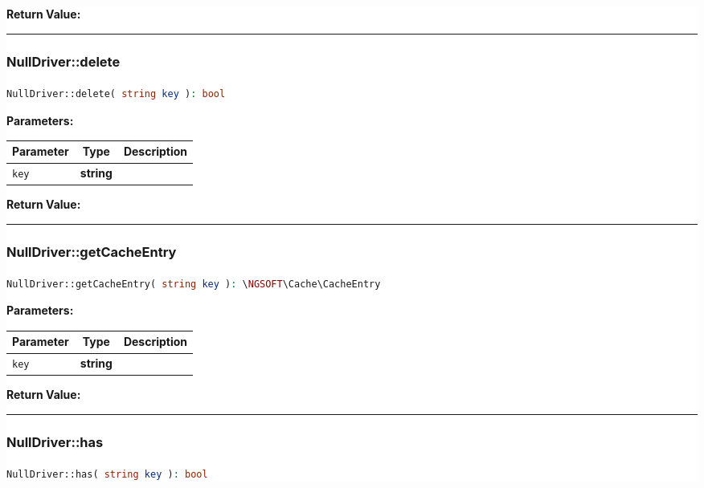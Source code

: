 



**Return Value:**





---
### NullDriver::delete



```php
NullDriver::delete( string key ): bool
```




**Parameters:**

| Parameter | Type | Description |
|-----------|------|-------------|
| `key` | **string** |  |


**Return Value:**





---
### NullDriver::getCacheEntry



```php
NullDriver::getCacheEntry( string key ): \NGSOFT\Cache\CacheEntry
```




**Parameters:**

| Parameter | Type | Description |
|-----------|------|-------------|
| `key` | **string** |  |


**Return Value:**





---
### NullDriver::has



```php
NullDriver::has( string key ): bool
```
